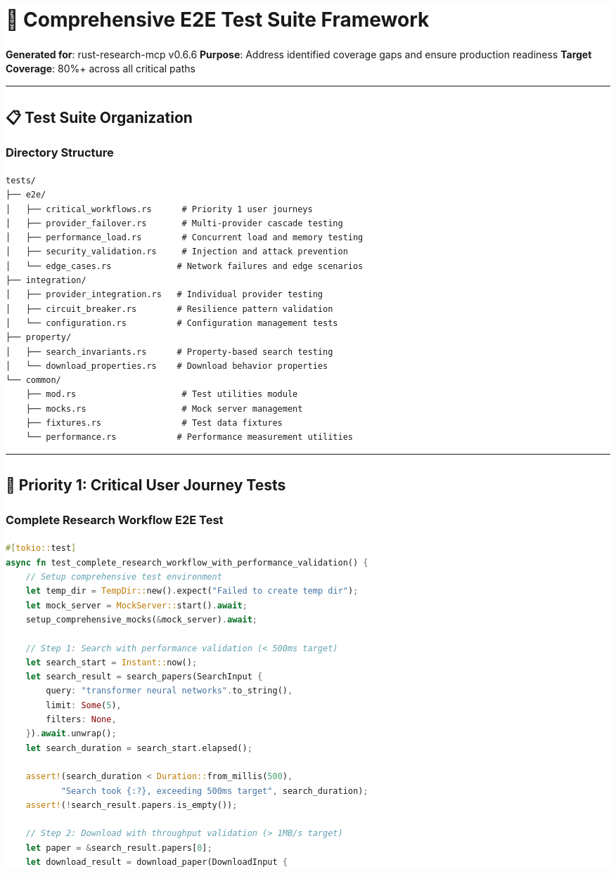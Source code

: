 # 🧪 Comprehensive E2E Test Suite Framework

**Generated for**: rust-research-mcp v0.6.6
**Purpose**: Address identified coverage gaps and ensure production readiness
**Target Coverage**: 80%+ across all critical paths

---

## 📋 Test Suite Organization

### Directory Structure
```
tests/
├── e2e/
│   ├── critical_workflows.rs      # Priority 1 user journeys
│   ├── provider_failover.rs       # Multi-provider cascade testing
│   ├── performance_load.rs        # Concurrent load and memory testing
│   ├── security_validation.rs     # Injection and attack prevention
│   └── edge_cases.rs             # Network failures and edge scenarios
├── integration/
│   ├── provider_integration.rs   # Individual provider testing
│   ├── circuit_breaker.rs        # Resilience pattern validation
│   └── configuration.rs          # Configuration management tests
├── property/
│   ├── search_invariants.rs      # Property-based search testing
│   └── download_properties.rs    # Download behavior properties
└── common/
    ├── mod.rs                     # Test utilities module
    ├── mocks.rs                   # Mock server management
    ├── fixtures.rs                # Test data fixtures
    └── performance.rs            # Performance measurement utilities
```

---

## 🎯 Priority 1: Critical User Journey Tests

### Complete Research Workflow E2E Test
```rust
#[tokio::test]
async fn test_complete_research_workflow_with_performance_validation() {
    // Setup comprehensive test environment
    let temp_dir = TempDir::new().expect("Failed to create temp dir");
    let mock_server = MockServer::start().await;
    setup_comprehensive_mocks(&mock_server).await;

    // Step 1: Search with performance validation (< 500ms target)
    let search_start = Instant::now();
    let search_result = search_papers(SearchInput {
        query: "transformer neural networks".to_string(),
        limit: Some(5),
        filters: None,
    }).await.unwrap();
    let search_duration = search_start.elapsed();

    assert!(search_duration < Duration::from_millis(500),
           "Search took {:?}, exceeding 500ms target", search_duration);
    assert!(!search_result.papers.is_empty());

    // Step 2: Download with throughput validation (> 1MB/s target)
    let paper = &search_result.papers[0];
    let download_result = download_paper(DownloadInput {
```